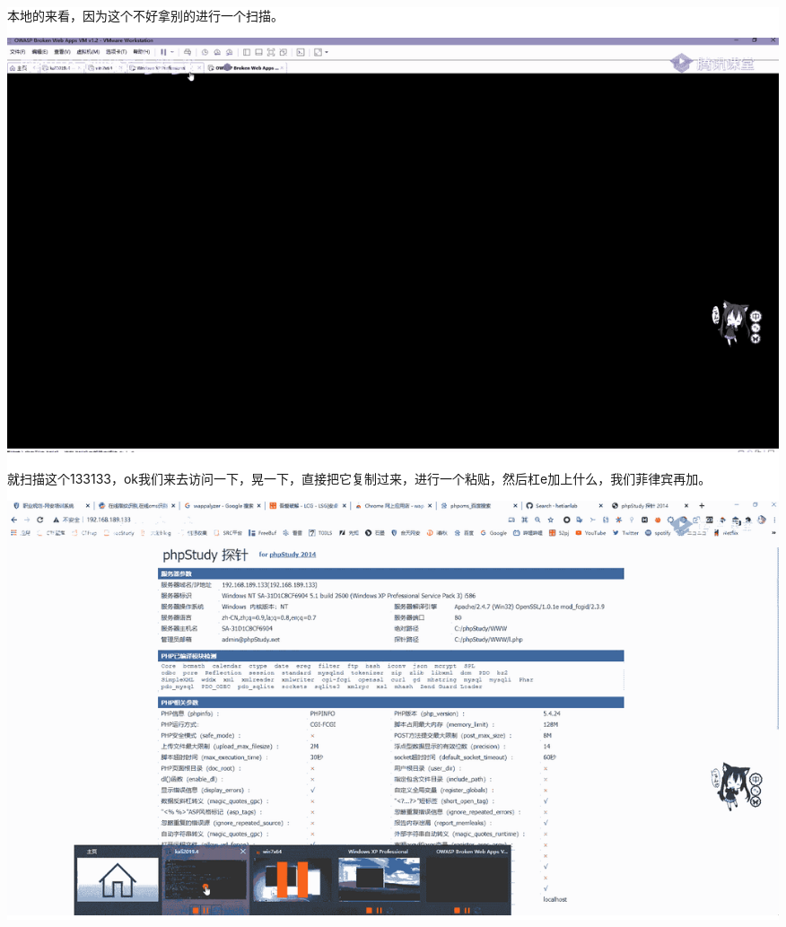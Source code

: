 本地的来看，因为这个不好拿别的进行一个扫描。

![](img/d2847feec9131798ba537001b21bdf9a_40.png)

就扫描这个133133，ok我们来去访问一下，晃一下，直接把它复制过来，进行一个粘贴，然后杠e加上什么，我们菲律宾再加。



![](img/d2847feec9131798ba537001b21bdf9a_42.png)
